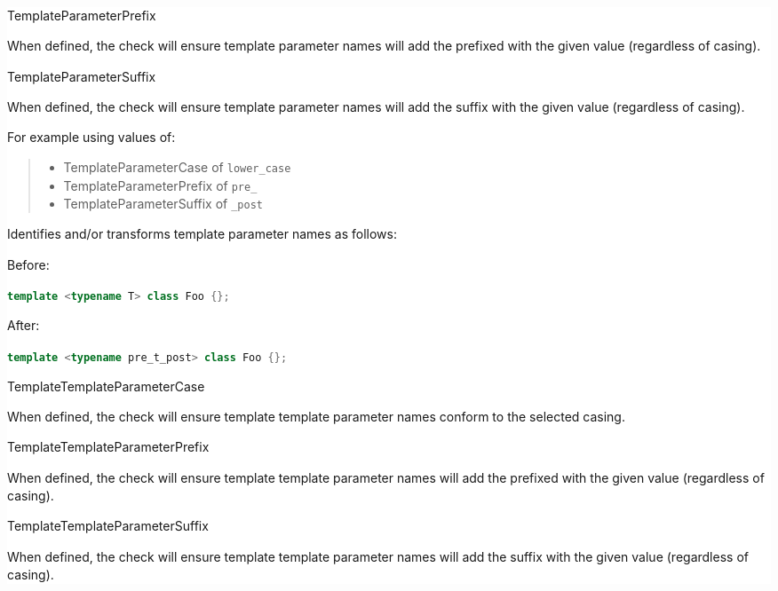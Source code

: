 <div class="option">

TemplateParameterPrefix

When defined, the check will ensure template parameter names will add
the prefixed with the given value (regardless of casing).

</div>

<div class="option">

TemplateParameterSuffix

When defined, the check will ensure template parameter names will add
the suffix with the given value (regardless of casing).

</div>

For example using values of:

>   - TemplateParameterCase of `lower_case`
>   - TemplateParameterPrefix of `pre_`
>   - TemplateParameterSuffix of `_post`

Identifies and/or transforms template parameter names as follows:

Before:

``` c++
template <typename T> class Foo {};
```

After:

``` c++
template <typename pre_t_post> class Foo {};
```

<div class="option">

TemplateTemplateParameterCase

When defined, the check will ensure template template parameter names
conform to the selected casing.

</div>

<div class="option">

TemplateTemplateParameterPrefix

When defined, the check will ensure template template parameter names
will add the prefixed with the given value (regardless of casing).

</div>

<div class="option">

TemplateTemplateParameterSuffix

When defined, the check will ensure template template parameter names
will add the suffix with the given value (regardless of casing).

</div>
